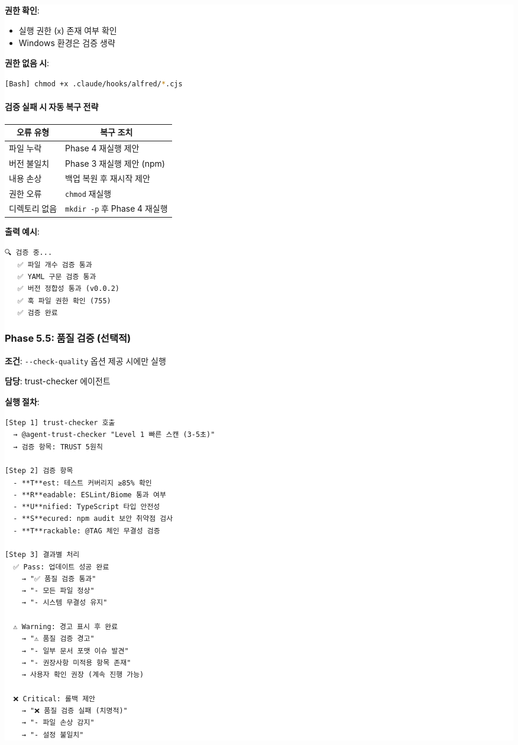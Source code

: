 **권한 확인**:
- 실행 권한 (`x`) 존재 여부 확인
- Windows 환경은 검증 생략

**권한 없음 시**:
```bash
[Bash] chmod +x .claude/hooks/alfred/*.cjs
```

#### 검증 실패 시 자동 복구 전략

| 오류 유형 | 복구 조치 |
|-----------|-----------|
| 파일 누락 | Phase 4 재실행 제안 |
| 버전 불일치 | Phase 3 재실행 제안 (npm) |
| 내용 손상 | 백업 복원 후 재시작 제안 |
| 권한 오류 | `chmod` 재실행 |
| 디렉토리 없음 | `mkdir -p` 후 Phase 4 재실행 |

**출력 예시**:
```text
🔍 검증 중...
   ✅ 파일 개수 검증 통과
   ✅ YAML 구문 검증 통과
   ✅ 버전 정합성 통과 (v0.0.2)
   ✅ 훅 파일 권한 확인 (755)
   ✅ 검증 완료
```

### Phase 5.5: 품질 검증 (선택적)

**조건**: `--check-quality` 옵션 제공 시에만 실행

**담당**: trust-checker 에이전트

**실행 절차**:
```text
[Step 1] trust-checker 호출
  → @agent-trust-checker "Level 1 빠른 스캔 (3-5초)"
  → 검증 항목: TRUST 5원칙

[Step 2] 검증 항목
  - **T**est: 테스트 커버리지 ≥85% 확인
  - **R**eadable: ESLint/Biome 통과 여부
  - **U**nified: TypeScript 타입 안전성
  - **S**ecured: npm audit 보안 취약점 검사
  - **T**rackable: @TAG 체인 무결성 검증

[Step 3] 결과별 처리
  ✅ Pass: 업데이트 성공 완료
    → "✅ 품질 검증 통과"
    → "- 모든 파일 정상"
    → "- 시스템 무결성 유지"

  ⚠️ Warning: 경고 표시 후 완료
    → "⚠️ 품질 검증 경고"
    → "- 일부 문서 포맷 이슈 발견"
    → "- 권장사항 미적용 항목 존재"
    → 사용자 확인 권장 (계속 진행 가능)

  ❌ Critical: 롤백 제안
    → "❌ 품질 검증 실패 (치명적)"
    → "- 파일 손상 감지"
    → "- 설정 불일치"
```